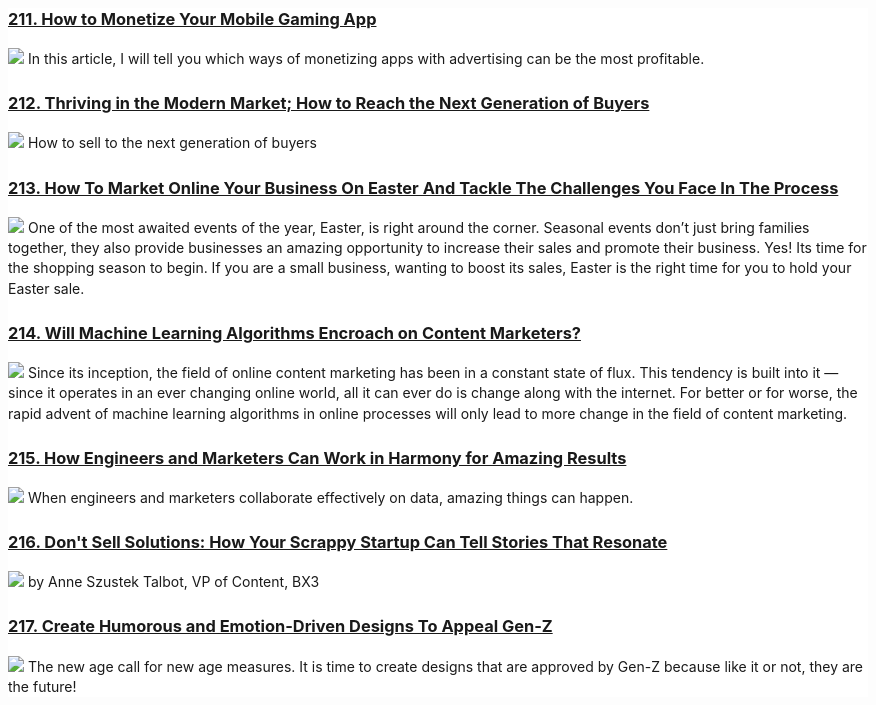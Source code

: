 ### [211. How to Monetize Your Mobile Gaming App](https://hackernoon.com/how-to-monetize-your-mobile-gaming-app)
![](https://cdn.hackernoon.com/images/da7H4NzOhAdhje46xkTgaLorF5m2-4v931w2.jpeg)
In this article, I will tell you which ways of monetizing apps with advertising can be the most profitable.

### [212. Thriving in the Modern Market; How to Reach the Next Generation of Buyers](https://hackernoon.com/thriving-in-the-modern-market-how-to-reach-the-next-generation-of-buyers)
![](https://cdn.hackernoon.com/images/KaWQStiQVpbr8k5isPGezsbAz8f2-1f92h57.jpeg)
How to sell to the next generation of buyers

### [213. How To Market Online Your Business On Easter And Tackle The Challenges You Face In The Process](https://hackernoon.com/how-to-market-online-your-business-on-easter-and-tackle-the-challenges-you-face-in-the-process-txb03ygf)
![](https://cdn.hackernoon.com/images/etu53ygk.jpg)
One of the most awaited events of the year, Easter, is right around the corner. Seasonal events don’t just bring families together, they also provide businesses an amazing opportunity to increase their sales and promote their business. Yes! Its time for the shopping season to begin. If you are a small business, wanting to boost its sales, Easter is the right time for you to hold your Easter sale. 

### [214. Will Machine Learning Algorithms Encroach on Content Marketers?](https://hackernoon.com/will-machine-learning-algorithms-encroach-on-content-marketers-6r2r36ru)
![](https://cdn.hackernoon.com/drafts/rst36v9.png)
Since its inception, the field of online content marketing has been in a constant state of flux. This tendency is built into it — since it operates in an ever changing online world, all it can ever do is change along with the internet. For better or for worse, the rapid advent of machine learning algorithms in online processes will only lead to more change in the field of content marketing. 

### [215. How Engineers and Marketers Can Work in Harmony for Amazing Results](https://hackernoon.com/the-engineers-guide-to-working-with-marketers)
![](https://cdn.hackernoon.com/images/adxOC8WlP1OTnFqCw6rgfMcBzQI2-bad3k0g.jpeg)
When engineers and marketers collaborate effectively on data, amazing things can happen. 

### [216. Don't Sell Solutions: How Your Scrappy Startup Can Tell Stories That Resonate](https://hackernoon.com/dont-sell-solutions-how-your-scrappy-start-up-can-tell-a-story-like-a-pro-dst3204)
![](https://cdn.hackernoon.com/drafts/oi12532q2.png)
by Anne Szustek Talbot, VP of Content, BX3

### [217. Create Humorous and Emotion-Driven Designs To Appeal Gen-Z](https://hackernoon.com/create-humorous-and-emotion-driven-designs-to-appeal-gen-z-0wk35vf)
![](https://cdn.hackernoon.com/images/C3Ek2ICes3NhSmEWKAdIrXZF4ik1-ris33n4.jpeg)
The new age call for new age measures. It is time to create designs that are approved by Gen-Z because like it or not, they are the future! 
